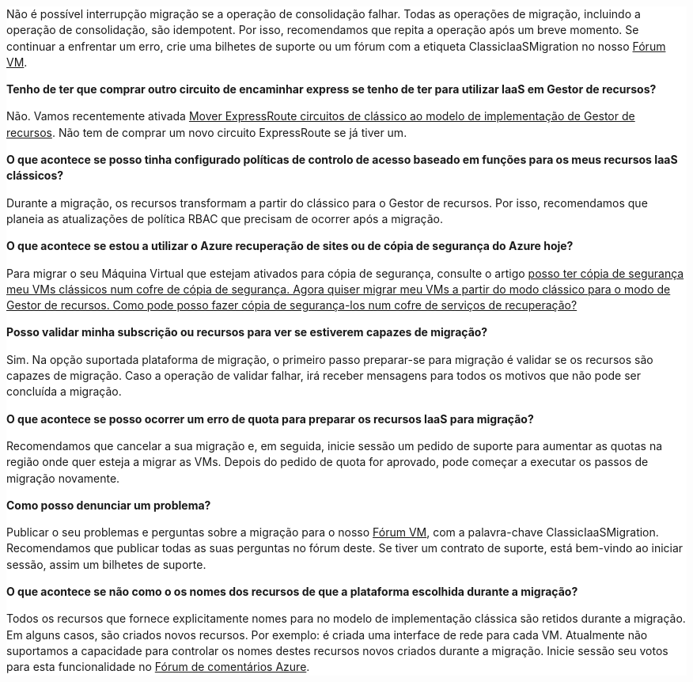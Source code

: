 Não é possível interrupção migração se a operação de consolidação falhar. Todas as operações de migração, incluindo a operação de consolidação, são idempotent. Por isso, recomendamos que repita a operação após um breve momento. Se continuar a enfrentar um erro, crie uma bilhetes de suporte ou um fórum com a etiqueta ClassicIaaSMigration no nosso [Fórum VM](https://social.msdn.microsoft.com/Forums/azure/en-US/home?forum=WAVirtualMachinesforWindows).

**Tenho de ter que comprar outro circuito de encaminhar express se tenho de ter para utilizar IaaS em Gestor de recursos?**

Não. Vamos recentemente ativada [Mover ExpressRoute circuitos de clássico ao modelo de implementação de Gestor de recursos](../expressroute/expressroute-move.md). Não tem de comprar um novo circuito ExpressRoute se já tiver um.

**O que acontece se posso tinha configurado políticas de controlo de acesso baseado em funções para os meus recursos IaaS clássicos?**

Durante a migração, os recursos transformam a partir do clássico para o Gestor de recursos. Por isso, recomendamos que planeia as atualizações de política RBAC que precisam de ocorrer após a migração.

**O que acontece se estou a utilizar o Azure recuperação de sites ou de cópia de segurança do Azure hoje?**

Para migrar o seu Máquina Virtual que estejam ativados para cópia de segurança, consulte o artigo [posso ter cópia de segurança meu VMs clássicos num cofre de cópia de segurança. Agora quiser migrar meu VMs a partir do modo clássico para o modo de Gestor de recursos. Como pode posso fazer cópia de segurança-los num cofre de serviços de recuperação?](../backup/backup-azure-backup-ibiza-faq.md#i-have-backed-up-my-classic-vms-in-backup-vault-now-i-want-to-migrate-my-vms-from-classic-mode-to-resource-manager-mode-how-can-i-backup-them-in-recovery-services-vault)

**Posso validar minha subscrição ou recursos para ver se estiverem capazes de migração?**

Sim. Na opção suportada plataforma de migração, o primeiro passo preparar-se para migração é validar se os recursos são capazes de migração. Caso a operação de validar falhar, irá receber mensagens para todos os motivos que não pode ser concluída a migração.

**O que acontece se posso ocorrer um erro de quota para preparar os recursos IaaS para migração?**

Recomendamos que cancelar a sua migração e, em seguida, inicie sessão um pedido de suporte para aumentar as quotas na região onde quer esteja a migrar as VMs. Depois do pedido de quota for aprovado, pode começar a executar os passos de migração novamente.

**Como posso denunciar um problema?**

Publicar o seu problemas e perguntas sobre a migração para o nosso [Fórum VM](https://social.msdn.microsoft.com/Forums/azure/en-US/home?forum=WAVirtualMachinesforWindows), com a palavra-chave ClassicIaaSMigration. Recomendamos que publicar todas as suas perguntas no fórum deste. Se tiver um contrato de suporte, está bem-vindo ao iniciar sessão, assim um bilhetes de suporte.

**O que acontece se não como o os nomes dos recursos de que a plataforma escolhida durante a migração?**

Todos os recursos que fornece explicitamente nomes para no modelo de implementação clássica são retidos durante a migração. Em alguns casos, são criados novos recursos. Por exemplo: é criada uma interface de rede para cada VM. Atualmente não suportamos a capacidade para controlar os nomes destes recursos novos criados durante a migração. Inicie sessão seu votos para esta funcionalidade no [Fórum de comentários Azure](http://feedback.azure.com).
